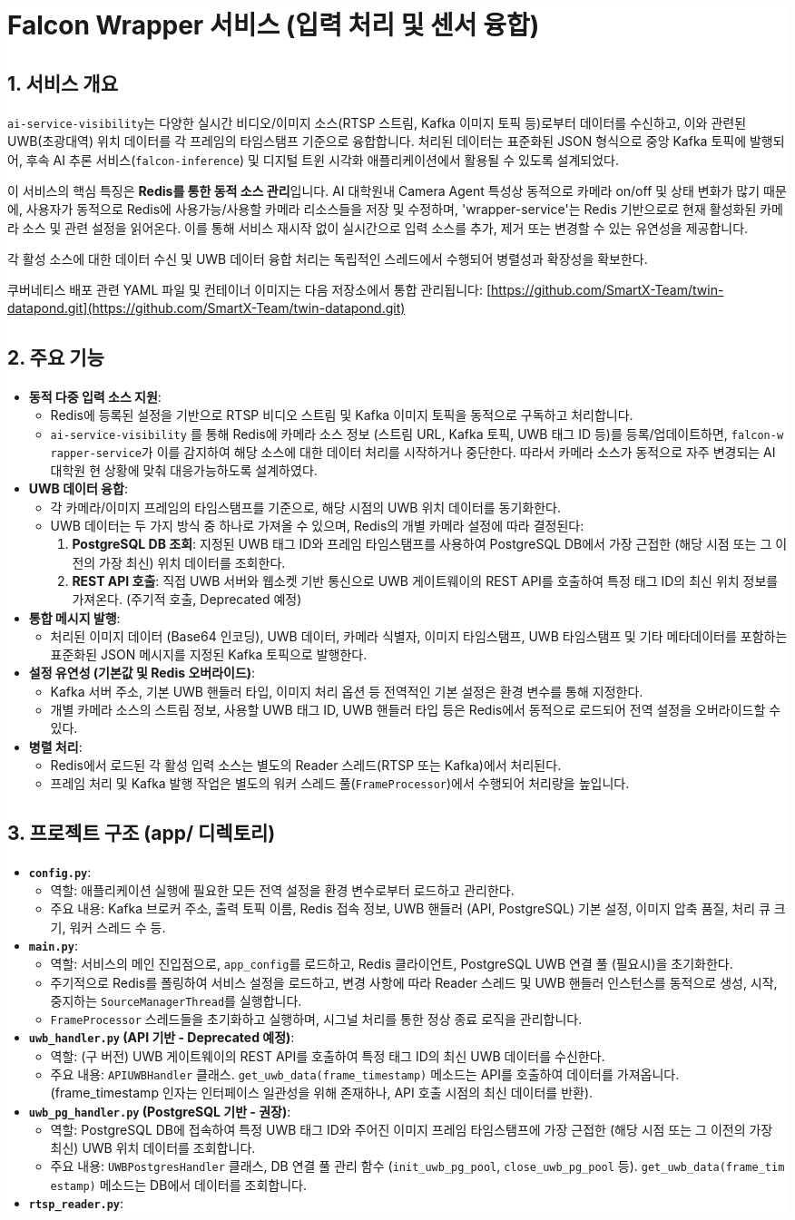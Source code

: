 # Falcon Wrapper 서비스 (입력 처리 및 센서 융합)

## 1. 서비스 개요

`ai-service-visibility`는 다양한 실시간 비디오/이미지 소스(RTSP 스트림, Kafka 이미지 토픽 등)로부터 데이터를 수신하고, 이와 관련된 UWB(초광대역) 위치 데이터를 각 프레임의 타임스탬프 기준으로 융합합니다. 처리된 데이터는 표준화된 JSON 형식으로 중앙 Kafka 토픽에 발행되어, 후속 AI 추론 서비스(`falcon-inference`) 및 디지털 트윈 시각화 애플리케이션에서 활용될 수 있도록 설계되었다.

이 서비스의 핵심 특징은 **Redis를 통한 동적 소스 관리**입니다. AI 대학원내 Camera Agent 특성상 동적으로 카메라 on/off 및 상태 변화가 많기 때문에, 사용자가 동적으로 Redis에 사용가능/사용할 카메라 리소스들을 저장 및 수정하며, 'wrapper-service'는 Redis 기반으로로 현재 활성화된 카메라 소스 및 관련 설정을 읽어온다. 이를 통해 서비스 재시작 없이 실시간으로 입력 소스를 추가, 제거 또는 변경할 수 있는 유연성을 제공합니다.

각 활성 소스에 대한 데이터 수신 및 UWB 데이터 융합 처리는 독립적인 스레드에서 수행되어 병렬성과 확장성을 확보한다.

쿠버네티스 배포 관련 YAML 파일 및 컨테이너 이미지는 다음 저장소에서 통합 관리됩니다:
[https://github.com/SmartX-Team/twin-datapond.git](https://github.com/SmartX-Team/twin-datapond.git)

## 2. 주요 기능

* **동적 다중 입력 소스 지원**:
    * Redis에 등록된 설정을 기반으로 RTSP 비디오 스트림 및 Kafka 이미지 토픽을 동적으로 구독하고 처리합니다.
    * `ai-service-visibility` 를 통해 Redis에 카메라 소스 정보 (스트림 URL, Kafka 토픽, UWB 태그 ID 등)를 등록/업데이트하면, `falcon-wrapper-service`가 이를 감지하여 해당 소스에 대한 데이터 처리를 시작하거나 중단한다.
    따라서 카메라 소스가 동적으로 자주 변경되는 AI 대학원 현 상황에 맞춰 대응가능하도록 설계하였다.
* **UWB 데이터 융합**:
    * 각 카메라/이미지 프레임의 타임스탬프를 기준으로, 해당 시점의 UWB 위치 데이터를 동기화한다.
    * UWB 데이터는 두 가지 방식 중 하나로 가져올 수 있으며, Redis의 개별 카메라 설정에 따라 결정된다:
        1.  **PostgreSQL DB 조회**: 지정된 UWB 태그 ID와 프레임 타임스탬프를 사용하여 PostgreSQL DB에서 가장 근접한 (해당 시점 또는 그 이전의 가장 최신) 위치 데이터를 조회한다.
        2.  **REST API 호출**: 직접 UWB 서버와 웹소켓 기반 통신으로 UWB 게이트웨이의 REST API를 호출하여 특정 태그 ID의 최신 위치 정보를 가져온다. (주기적 호출, Deprecated 예정)
* **통합 메시지 발행**:
    * 처리된 이미지 데이터 (Base64 인코딩), UWB 데이터, 카메라 식별자, 이미지 타임스탬프, UWB 타임스탬프 및 기타 메타데이터를 포함하는 표준화된 JSON 메시지를 지정된 Kafka 토픽으로 발행한다.
* **설정 유연성 (기본값 및 Redis 오버라이드)**:
    * Kafka 서버 주소, 기본 UWB 핸들러 타입, 이미지 처리 옵션 등 전역적인 기본 설정은 환경 변수를 통해 지정한다.
    * 개별 카메라 소스의 스트림 정보, 사용할 UWB 태그 ID, UWB 핸들러 타입 등은 Redis에서 동적으로 로드되어 전역 설정을 오버라이드할 수 있다.
* **병렬 처리**:
    * Redis에서 로드된 각 활성 입력 소스는 별도의 Reader 스레드(RTSP 또는 Kafka)에서 처리된다.
    * 프레임 처리 및 Kafka 발행 작업은 별도의 워커 스레드 풀(`FrameProcessor`)에서 수행되어 처리량을 높입니다.

## 3. 프로젝트 구조 (app/ 디렉토리)

* **`config.py`**:
    * 역할: 애플리케이션 실행에 필요한 모든 전역 설정을 환경 변수로부터 로드하고 관리한다.
    * 주요 내용: Kafka 브로커 주소, 출력 토픽 이름, Redis 접속 정보, UWB 핸들러 (API, PostgreSQL) 기본 설정, 이미지 압축 품질, 처리 큐 크기, 워커 스레드 수 등.
* **`main.py`**:
    * 역할: 서비스의 메인 진입점으로, `app_config`를 로드하고, Redis 클라이언트, PostgreSQL UWB 연결 풀 (필요시)을 초기화한다.
    * 주기적으로 Redis를 폴링하여 서비스 설정을 로드하고, 변경 사항에 따라 Reader 스레드 및 UWB 핸들러 인스턴스를 동적으로 생성, 시작, 중지하는 `SourceManagerThread`를 실행합니다.
    * `FrameProcessor` 스레드들을 초기화하고 실행하며, 시그널 처리를 통한 정상 종료 로직을 관리합니다.
* **`uwb_handler.py` (API 기반 - Deprecated 예정)**:
    * 역할: (구 버전) UWB 게이트웨이의 REST API를 호출하여 특정 태그 ID의 최신 UWB 데이터를 수신한다.
    * 주요 내용: `APIUWBHandler` 클래스. `get_uwb_data(frame_timestamp)` 메소드는 API를 호출하여 데이터를 가져옵니다. (frame\_timestamp 인자는 인터페이스 일관성을 위해 존재하나, API 호출 시점의 최신 데이터를 반환).
* **`uwb_pg_handler.py` (PostgreSQL 기반 - 권장)**:
    * 역할: PostgreSQL DB에 접속하여 특정 UWB 태그 ID와 주어진 이미지 프레임 타임스탬프에 가장 근접한 (해당 시점 또는 그 이전의 가장 최신) UWB 위치 데이터를 조회합니다.
    * 주요 내용: `UWBPostgresHandler` 클래스, DB 연결 풀 관리 함수 (`init_uwb_pg_pool`, `close_uwb_pg_pool` 등). `get_uwb_data(frame_timestamp)` 메소드는 DB에서 데이터를 조회합니다.
* **`rtsp_reader.py`**: